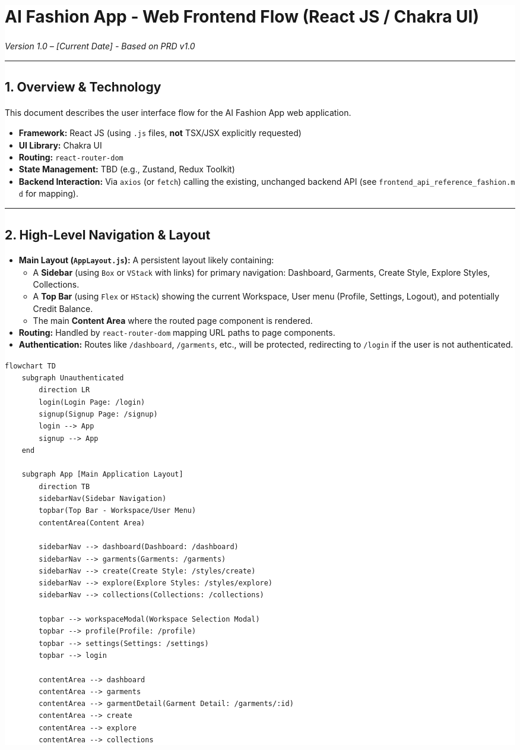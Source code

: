 # AI Fashion App - Web Frontend Flow (React JS / Chakra UI)

*Version 1.0 – [Current Date] - Based on PRD v1.0*

---

## 1. Overview & Technology

This document describes the user interface flow for the AI Fashion App web application.

*   **Framework:** React JS (using `.js` files, **not** TSX/JSX explicitly requested)
*   **UI Library:** Chakra UI
*   **Routing:** `react-router-dom`
*   **State Management:** TBD (e.g., Zustand, Redux Toolkit)
*   **Backend Interaction:** Via `axios` (or `fetch`) calling the existing, unchanged backend API (see `frontend_api_reference_fashion.md` for mapping).

---

## 2. High-Level Navigation & Layout

*   **Main Layout (`AppLayout.js`):** A persistent layout likely containing:
    *   A **Sidebar** (using `Box` or `VStack` with links) for primary navigation: Dashboard, Garments, Create Style, Explore Styles, Collections.
    *   A **Top Bar** (using `Flex` or `HStack`) showing the current Workspace, User menu (Profile, Settings, Logout), and potentially Credit Balance.
    *   The main **Content Area** where the routed page component is rendered.
*   **Routing:** Handled by `react-router-dom` mapping URL paths to page components.
*   **Authentication:** Routes like `/dashboard`, `/garments`, etc., will be protected, redirecting to `/login` if the user is not authenticated.

```mermaid
flowchart TD
    subgraph Unauthenticated
        direction LR
        login(Login Page: /login)
        signup(Signup Page: /signup)
        login --> App
        signup --> App
    end

    subgraph App [Main Application Layout]
        direction TB
        sidebarNav(Sidebar Navigation)
        topbar(Top Bar - Workspace/User Menu)
        contentArea(Content Area)

        sidebarNav --> dashboard(Dashboard: /dashboard)
        sidebarNav --> garments(Garments: /garments)
        sidebarNav --> create(Create Style: /styles/create)
        sidebarNav --> explore(Explore Styles: /styles/explore)
        sidebarNav --> collections(Collections: /collections)

        topbar --> workspaceModal(Workspace Selection Modal)
        topbar --> profile(Profile: /profile)
        topbar --> settings(Settings: /settings)
        topbar --> login

        contentArea --> dashboard
        contentArea --> garments
        contentArea --> garmentDetail(Garment Detail: /garments/:id)
        contentArea --> create
        contentArea --> explore
        contentArea --> collections
```